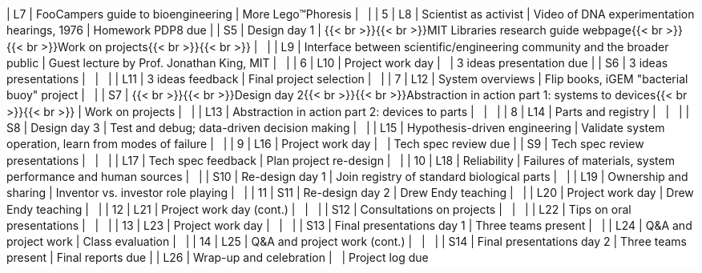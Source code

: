 | L7 | FooCampers guide to bioengineering | More Lego™Phoresis |   |
| 5 | L8 | Scientist as activist | Video of DNA experimentation hearings, 1976 | Homework PDP8 due |
| S5 | Design day 1 | {{< br >}}{{< br >}}MIT Libraries research guide webpage{{< br >}}{{< br >}}Work on projects{{< br >}}{{< br >}} |   |
| L9 | Interface between scientific/engineering community and the broader public | Guest lecture by Prof. Jonathan King, MIT |   |
| 6 | L10 | Project work day |   | 3 ideas presentation due |
| S6 | 3 ideas presentations |   |   |
| L11 | 3 ideas feedback | Final project selection |   |
| 7 | L12 | System overviews | Flip books, iGEM "bacterial buoy" project |   |
| S7 | {{< br >}}{{< br >}}Design day 2{{< br >}}{{< br >}}Abstraction in action part 1: systems to devices{{< br >}}{{< br >}} | Work on projects |   |
| L13 | Abstraction in action part 2: devices to parts |   |   |
| 8 | L14 | Parts and registry |   |   |
| S8 | Design day 3 | Test and debug; data-driven decision making |   |
| L15 | Hypothesis-driven engineering | Validate system operation, learn from modes of failure |   |
| 9 | L16 | Project work day |   | Tech spec review due |
| S9 | Tech spec review presentations |   |   |
| L17 | Tech spec feedback | Plan project re-design |   |
| 10 | L18 | Reliability | Failures of materials, system performance and human sources |   |
| S10 | Re-design day 1 | Join registry of standard biological parts |   |
| L19 | Ownership and sharing | Inventor vs. investor role playing |   |
| 11 | S11 | Re-design day 2 | Drew Endy teaching |   |
| L20 | Project work day | Drew Endy teaching |   |
| 12 | L21 | Project work day (cont.) |   |   |
| S12 | Consultations on projects |   |   |
| L22 | Tips on oral presentations |   |   |
| 13 | L23 | Project work day |   |   |
| S13 | Final presentations day 1 | Three teams present |   |
| L24 | Q&A and project work | Class evaluation |   |
| 14 | L25 | Q&A and project work (cont.) |   |   |
| S14 | Final presentations day 2 | Three teams present | Final reports due |
| L26 | Wrap-up and celebration |   | Project log due